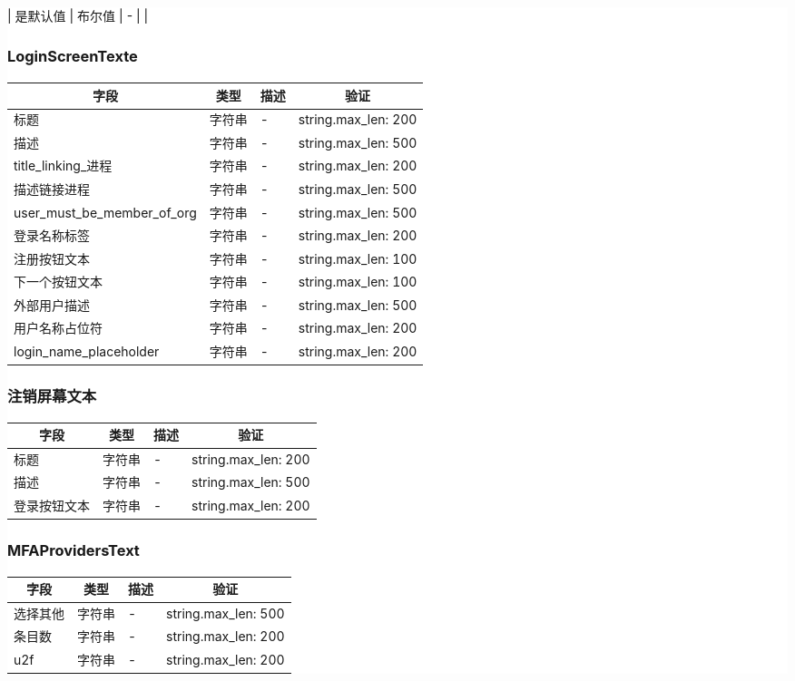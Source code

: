 | 是默认值                           | 布尔值                                        | -  |    |




### LoginScreenTexte



| 字段                             | 类型  | 描述 | 验证                              |
| ------------------------------ | --- | -- | ------------------------------- |
| 标题                             | 字符串 | -  | string.max_len: 200<br /> |
| 描述                             | 字符串 | -  | string.max_len: 500<br /> |
| title_linking_进程             | 字符串 | -  | string.max_len: 200<br /> |
| 描述链接进程                         | 字符串 | -  | string.max_len: 500<br /> |
| user_must_be_member_of_org | 字符串 | -  | string.max_len: 500<br /> |
| 登录名称标签                         | 字符串 | -  | string.max_len: 200<br /> |
| 注册按钮文本                         | 字符串 | -  | string.max_len: 100<br /> |
| 下一个按钮文本                        | 字符串 | -  | string.max_len: 100<br /> |
| 外部用户描述                         | 字符串 | -  | string.max_len: 500<br /> |
| 用户名称占位符                        | 字符串 | -  | string.max_len: 200<br /> |
| login_name_placeholder       | 字符串 | -  | string.max_len: 200<br /> |




### 注销屏幕文本



| 字段     | 类型  | 描述 | 验证                              |
| ------ | --- | -- | ------------------------------- |
| 标题     | 字符串 | -  | string.max_len: 200<br /> |
| 描述     | 字符串 | -  | string.max_len: 500<br /> |
| 登录按钮文本 | 字符串 | -  | string.max_len: 200<br /> |




### MFAProvidersText



| 字段   | 类型  | 描述 | 验证                              |
| ---- | --- | -- | ------------------------------- |
| 选择其他 | 字符串 | -  | string.max_len: 500<br /> |
| 条目数  | 字符串 | -  | string.max_len: 200<br /> |
| u2f  | 字符串 | -  | string.max_len: 200<br /> |
